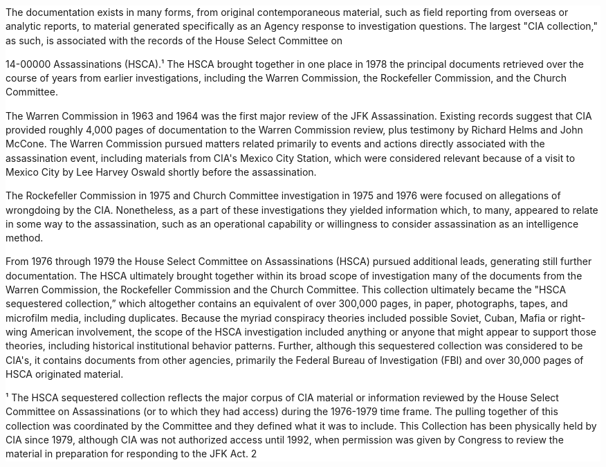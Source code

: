 The documentation exists in many forms, from original
contemporaneous material, such as field reporting from
overseas or analytic reports, to material generated
specifically as an Agency response to investigation
questions. The largest "CIA collection," as such, is
associated with the records of the House Select Committee on

14-00000
Assassinations (HSCA).¹ The HSCA brought together in one
place in 1978 the principal documents retrieved over the
course of years from earlier investigations, including the
Warren Commission, the Rockefeller Commission, and the
Church Committee.

The Warren Commission in 1963 and 1964 was the first
major review of the JFK Assassination. Existing records
suggest that CIA provided roughly 4,000 pages of
documentation to the Warren Commission review, plus
testimony by Richard Helms and John McCone. The Warren
Commission pursued matters related primarily to events and
actions directly associated with the assassination event,
including materials from CIA's Mexico City Station, which
were considered relevant because of a visit to Mexico City
by Lee Harvey Oswald shortly before the assassination.

The Rockefeller Commission in 1975 and Church Committee
investigation in 1975 and 1976 were focused on allegations
of wrongdoing by the CIA. Nonetheless, as a part of these
investigations they yielded information which, to many,
appeared to relate in some way to the assassination, such as
an operational capability or willingness to consider
assassination as an intelligence method.

From 1976 through 1979 the House Select Committee on
Assassinations (HSCA) pursued additional leads, generating
still further documentation. The HSCA ultimately brought
together within its broad scope of investigation many of the
documents from the Warren Commission, the Rockefeller
Commission and the Church Committee. This collection
ultimately became the "HSCA sequestered collection,” which
altogether contains an equivalent of over 300,000 pages, in
paper, photographs, tapes, and microfilm media, including
duplicates. Because the myriad conspiracy theories included
possible Soviet, Cuban, Mafia or right-wing American
involvement, the scope of the HSCA investigation included
anything or anyone that might appear to support those
theories, including historical institutional behavior
patterns. Further, although this sequestered collection was
considered to be CIA's, it contains documents from other
agencies, primarily the Federal Bureau of Investigation
(FBI) and over 30,000 pages of HSCA originated material.

¹ The HSCA sequestered collection reflects the major corpus of CIA material or
information reviewed by the House Select Committee on Assassinations (or to
which they had access) during the 1976-1979 time frame. The pulling together
of this collection was coordinated by the Committee and they defined what it was
to include. This Collection has been physically held by CIA since 1979,
although CIA was not authorized access until 1992, when permission was given by
Congress to review the material in preparation for responding to the JFK Act.
2
